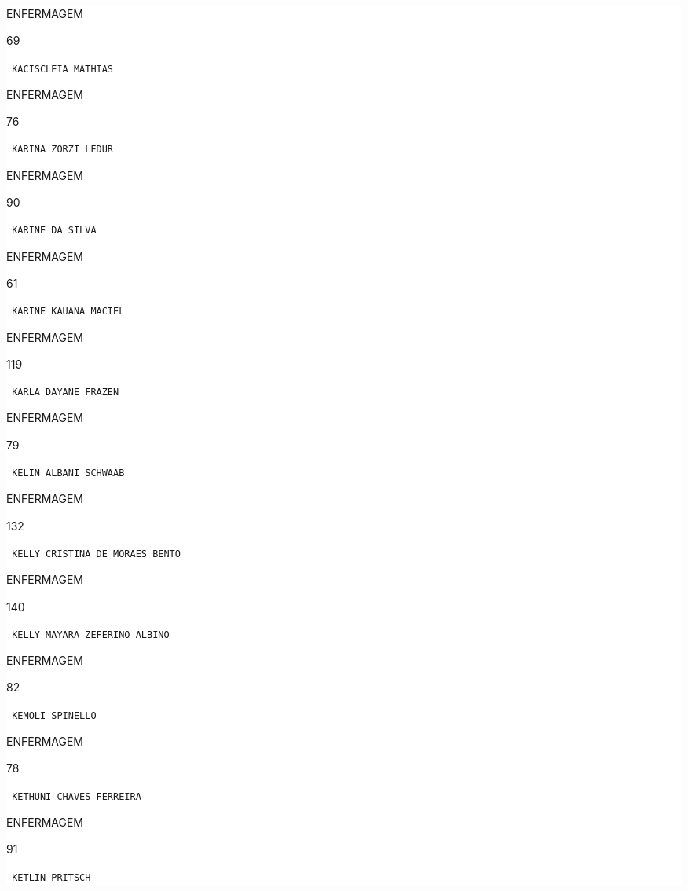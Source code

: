    ENFERMAGEM

   69

     KACISCLEIA MATHIAS

   ENFERMAGEM

   76

     KARINA ZORZI LEDUR

   ENFERMAGEM

   90

     KARINE DA SILVA

   ENFERMAGEM

   61

     KARINE KAUANA MACIEL

   ENFERMAGEM

   119

     KARLA DAYANE FRAZEN

   ENFERMAGEM

   79

     KELIN ALBANI SCHWAAB

   ENFERMAGEM

   132

     KELLY CRISTINA DE MORAES BENTO

   ENFERMAGEM

   140

     KELLY MAYARA ZEFERINO ALBINO

   ENFERMAGEM

   82

     KEMOLI SPINELLO

   ENFERMAGEM

   78

     KETHUNI CHAVES FERREIRA

   ENFERMAGEM

   91

     KETLIN PRITSCH
